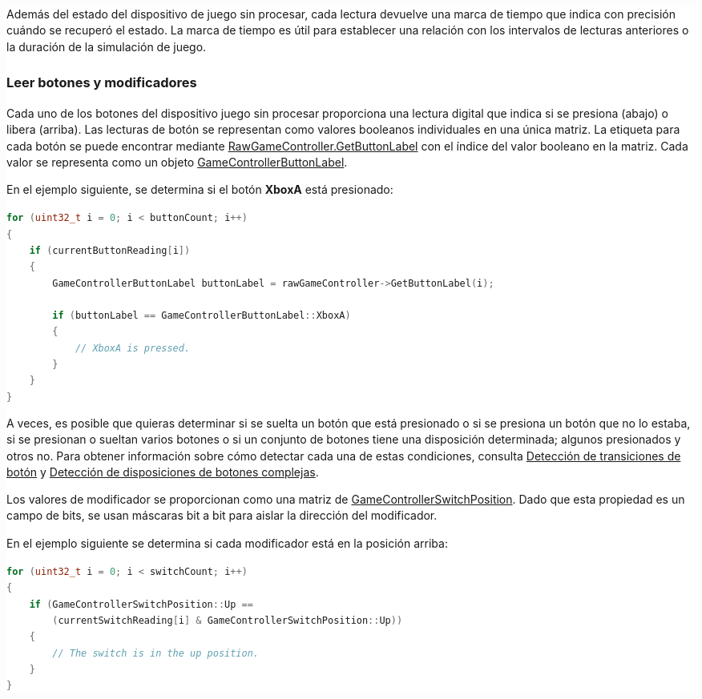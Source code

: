 Además del estado del dispositivo de juego sin procesar, cada lectura devuelve una marca de tiempo que indica con precisión cuándo se recuperó el estado. La marca de tiempo es útil para establecer una relación con los intervalos de lecturas anteriores o la duración de la simulación de juego.

### <a name="reading-the-buttons-and-switches"></a>Leer botones y modificadores

Cada uno de los botones del dispositivo juego sin procesar proporciona una lectura digital que indica si se presiona (abajo) o libera (arriba). Las lecturas de botón se representan como valores booleanos individuales en una única matriz. La etiqueta para cada botón se puede encontrar mediante [RawGameController.GetButtonLabel](https://docs.microsoft.com/uwp/api/windows.gaming.input.rawgamecontroller#Windows_Gaming_Input_RawGameController_GetButtonLabel_System_Int32_) con el índice del valor booleano en la matriz. Cada valor se representa como un objeto [GameControllerButtonLabel](https://docs.microsoft.com/uwp/api/windows.gaming.input.gamecontrollerbuttonlabel).

En el ejemplo siguiente, se determina si el botón **XboxA** está presionado:

```cpp
for (uint32_t i = 0; i < buttonCount; i++)
{
    if (currentButtonReading[i])
    {
        GameControllerButtonLabel buttonLabel = rawGameController->GetButtonLabel(i);

        if (buttonLabel == GameControllerButtonLabel::XboxA)
        {
            // XboxA is pressed.
        }
    }
}
```

A veces, es posible que quieras determinar si se suelta un botón que está presionado o si se presiona un botón que no lo estaba, si se presionan o sueltan varios botones o si un conjunto de botones tiene una disposición determinada; algunos presionados y otros no. Para obtener información sobre cómo detectar cada una de estas condiciones, consulta [Detección de transiciones de botón](input-practices-for-games.md#detecting-button-transitions) y [Detección de disposiciones de botones complejas](input-practices-for-games.md#detecting-complex-button-arrangements).

Los valores de modificador se proporcionan como una matriz de [GameControllerSwitchPosition](https://docs.microsoft.com/uwp/api/windows.gaming.input.gamecontrollerswitchposition). Dado que esta propiedad es un campo de bits, se usan máscaras bit a bit para aislar la dirección del modificador.

En el ejemplo siguiente se determina si cada modificador está en la posición arriba:

```cpp
for (uint32_t i = 0; i < switchCount; i++)
{
    if (GameControllerSwitchPosition::Up ==
        (currentSwitchReading[i] & GameControllerSwitchPosition::Up))
    {
        // The switch is in the up position.
    }
}
```

